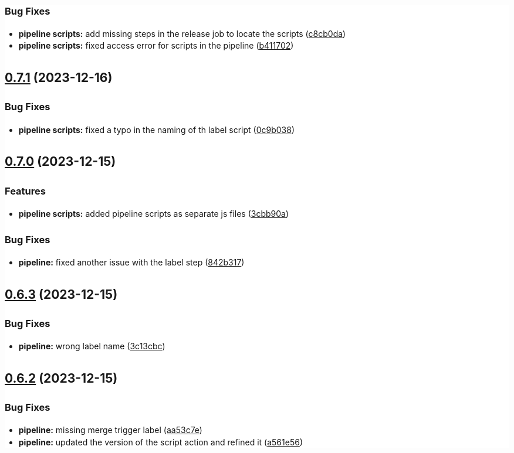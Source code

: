 
### Bug Fixes

* **pipeline scripts:** add missing steps in the release job to locate the scripts ([c8cb0da](https://github.com/noctua84/NestJS-Sandbox/commit/c8cb0dafbb0b7c9526c70655d0e774eb069ea804))
* **pipeline scripts:** fixed access error for scripts in the pipeline ([b411702](https://github.com/noctua84/NestJS-Sandbox/commit/b4117028bce74cf46bdfd4fb9be54a9adccc1ee4))

## [0.7.1](https://github.com/noctua84/NestJS-Sandbox/compare/v0.7.0...v0.7.1) (2023-12-16)


### Bug Fixes

* **pipeline scripts:** fixed a typo in the naming of th label script ([0c9b038](https://github.com/noctua84/NestJS-Sandbox/commit/0c9b0383d68e4d062fbbbed4643e5728e88bbd83))

## [0.7.0](https://github.com/noctua84/NestJS-Sandbox/compare/v0.6.3...v0.7.0) (2023-12-15)


### Features

* **pipeline scripts:** added pipeline scripts as separate js files ([3cbb90a](https://github.com/noctua84/NestJS-Sandbox/commit/3cbb90a7792b8d6f4107c89f5492742679da5c85))


### Bug Fixes

* **pipeline:** fixed another issue with the label step ([842b317](https://github.com/noctua84/NestJS-Sandbox/commit/842b317210c569890a6428fa91f5bdb3f5ffb98b))

## [0.6.3](https://github.com/noctua84/NestJS-Sandbox/compare/v0.6.2...v0.6.3) (2023-12-15)


### Bug Fixes

* **pipeline:** wrong label name ([3c13cbc](https://github.com/noctua84/NestJS-Sandbox/commit/3c13cbcd73bb88f7eb98d8954311acffca31a034))

## [0.6.2](https://github.com/noctua84/NestJS-Sandbox/compare/v0.6.1...v0.6.2) (2023-12-15)


### Bug Fixes

* **pipeline:** missing merge trigger label ([aa53c7e](https://github.com/noctua84/NestJS-Sandbox/commit/aa53c7eb880f0477df186a838417beab4b0fc5ee))
* **pipeline:** updated the version of the script action and refined it ([a561e56](https://github.com/noctua84/NestJS-Sandbox/commit/a561e5641677d9fa497558dea4c274389107c879))
